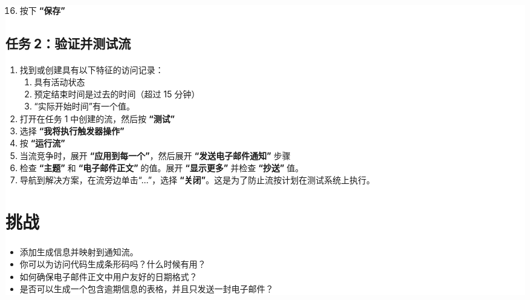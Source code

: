 16.  按下 **“保存”**

## 任务 2：验证并测试流

1. 找到或创建具有以下特征的访问记录： 
   1. 具有活动状态
   2.  预定结束时间是过去的时间（超过 15 分钟）
   3. “实际开始时间”有一个值。
2. 打开在任务 1 中创建的流，然后按 **“测试”**
3. 选择 **“我将执行触发器操作”**
4. 按 **“运行流”**
5. 当流竞争时，展开 **“应用到每一个”**，然后展开 **“发送电子邮件通知”** 步骤
6. 检查 **“主题”** 和 **“电子邮件正文”** 的值。展开 **“显示更多”** 并检查 **“抄送”** 值。
8. 导航到解决方案，在流旁边单击“...”，选择 **“关闭”**。这是为了防止流按计划在测试系统上执行。

# 挑战

* 添加生成信息并映射到通知流。
* 你可以为访问代码生成条形码吗？什么时候有用？
* 如何确保电子邮件正文中用户友好的日期格式？
* 是否可以生成一个包含逾期信息的表格，并且只发送一封电子邮件？